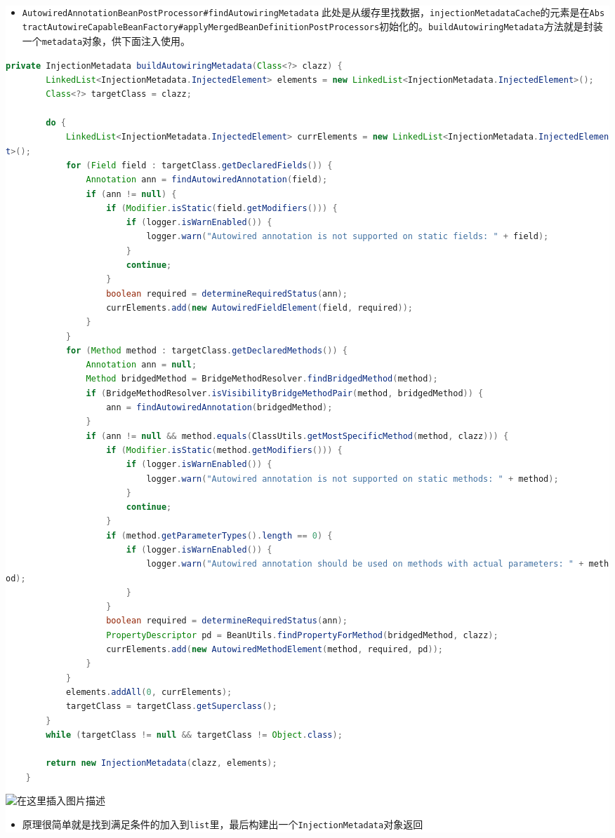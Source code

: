 - `AutowiredAnnotationBeanPostProcessor#findAutowiringMetadata` 此处是从缓存里找数据，`injectionMetadataCache`的元素是在`AbstractAutowireCapableBeanFactory#applyMergedBeanDefinitionPostProcessors`初始化的。`buildAutowiringMetadata`方法就是封装一个`metadata`对象，供下面注入使用。

```java
private InjectionMetadata buildAutowiringMetadata(Class<?> clazz) {
		LinkedList<InjectionMetadata.InjectedElement> elements = new LinkedList<InjectionMetadata.InjectedElement>();
		Class<?> targetClass = clazz;

		do {
			LinkedList<InjectionMetadata.InjectedElement> currElements = new LinkedList<InjectionMetadata.InjectedElement>();
			for (Field field : targetClass.getDeclaredFields()) {
				Annotation ann = findAutowiredAnnotation(field);
				if (ann != null) {
					if (Modifier.isStatic(field.getModifiers())) {
						if (logger.isWarnEnabled()) {
							logger.warn("Autowired annotation is not supported on static fields: " + field);
						}
						continue;
					}
					boolean required = determineRequiredStatus(ann);
					currElements.add(new AutowiredFieldElement(field, required));
				}
			}
			for (Method method : targetClass.getDeclaredMethods()) {
				Annotation ann = null;
				Method bridgedMethod = BridgeMethodResolver.findBridgedMethod(method);
				if (BridgeMethodResolver.isVisibilityBridgeMethodPair(method, bridgedMethod)) {
					ann = findAutowiredAnnotation(bridgedMethod);
				}
				if (ann != null && method.equals(ClassUtils.getMostSpecificMethod(method, clazz))) {
					if (Modifier.isStatic(method.getModifiers())) {
						if (logger.isWarnEnabled()) {
							logger.warn("Autowired annotation is not supported on static methods: " + method);
						}
						continue;
					}
					if (method.getParameterTypes().length == 0) {
						if (logger.isWarnEnabled()) {
							logger.warn("Autowired annotation should be used on methods with actual parameters: " + method);
						}
					}
					boolean required = determineRequiredStatus(ann);
					PropertyDescriptor pd = BeanUtils.findPropertyForMethod(bridgedMethod, clazz);
					currElements.add(new AutowiredMethodElement(method, required, pd));
				}
			}
			elements.addAll(0, currElements);
			targetClass = targetClass.getSuperclass();
		}
		while (targetClass != null && targetClass != Object.class);

		return new InjectionMetadata(clazz, elements);
	}
```
![在这里插入图片描述](https://i-blog.csdnimg.cn/blog_migrate/f833fb27278a7b3de7c7796379fc3460.png)
- 原理很简单就是找到满足条件的加入到`list`里，最后构建出一个`InjectionMetadata`对象返回
